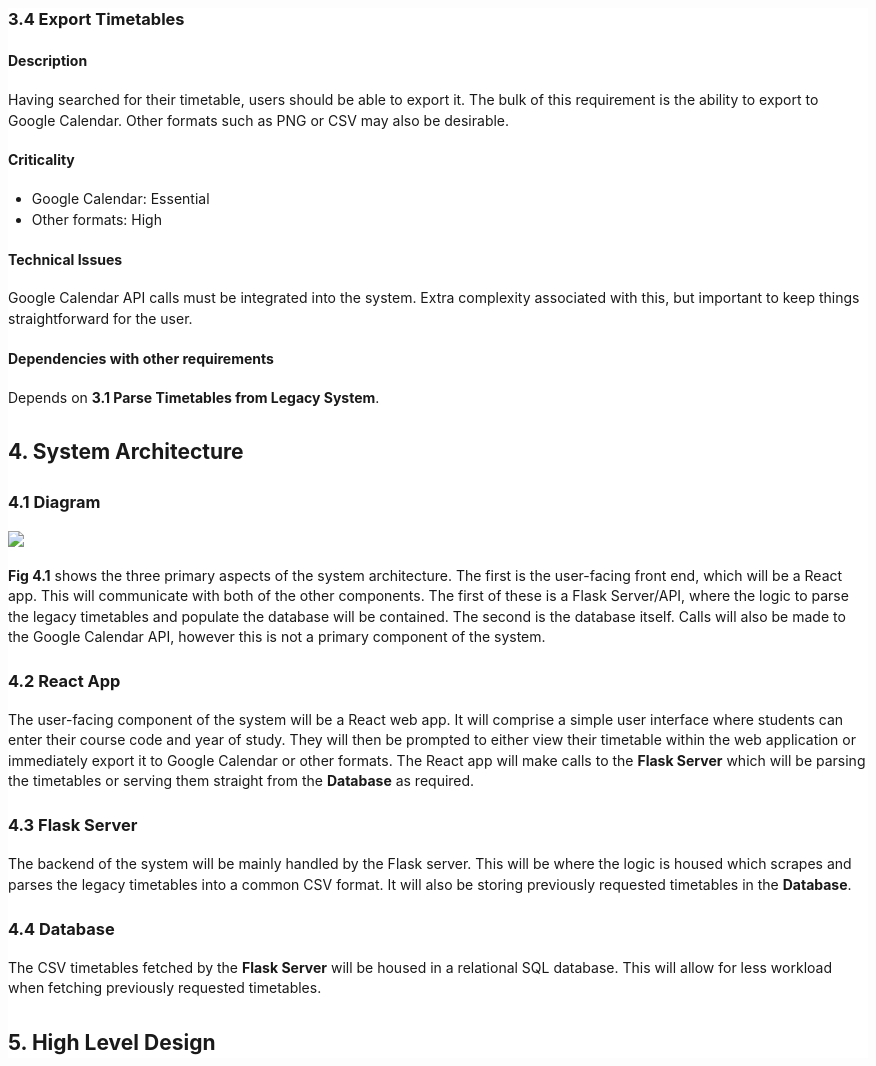 
### 3.4 Export Timetables
#### Description
Having searched for their timetable, users should be able to export it. The bulk of this requirement is the ability to export to Google Calendar. Other formats such as PNG or CSV may also be desirable.

#### Criticality
- Google Calendar: Essential
- Other formats: High

#### Technical Issues
Google Calendar API calls must be integrated into the system. Extra complexity associated with this, but important to keep things straightforward for the user.

#### Dependencies with other requirements
Depends on **3.1 Parse Timetables from Legacy System**.

## 4. System Architecture

### 4.1 Diagram

![](https://i.imgur.com/vAj7weH.png)



**Fig 4.1** shows the three primary aspects of the system architecture. The first is the user-facing front end, which will be a React app. This will communicate with both of the other components. The first of these is a Flask Server/API, where the logic to parse the legacy timetables and populate the database will be contained. The second is the database itself. Calls will also be made to the Google Calendar API, however this is not a primary component of the system.

### 4.2 React App
The user-facing component of the system will be a React web app. It will comprise a simple user interface where students can enter their course code and year of study. They will then be prompted to either view their timetable within the web application or immediately export it to Google Calendar or other formats. The React app will make calls to the **Flask Server** which will be parsing the timetables or serving them straight from the **Database** as required.

### 4.3 Flask Server
The backend of the system will be mainly handled by the Flask server. This will be where the logic is housed which scrapes and parses the legacy timetables into a common CSV format. It will also be storing previously requested timetables in the **Database**. 

### 4.4 Database
The CSV timetables fetched by the **Flask Server** will be housed in a relational SQL database. This will allow for less workload when fetching previously requested timetables.

## 5. High Level Design

